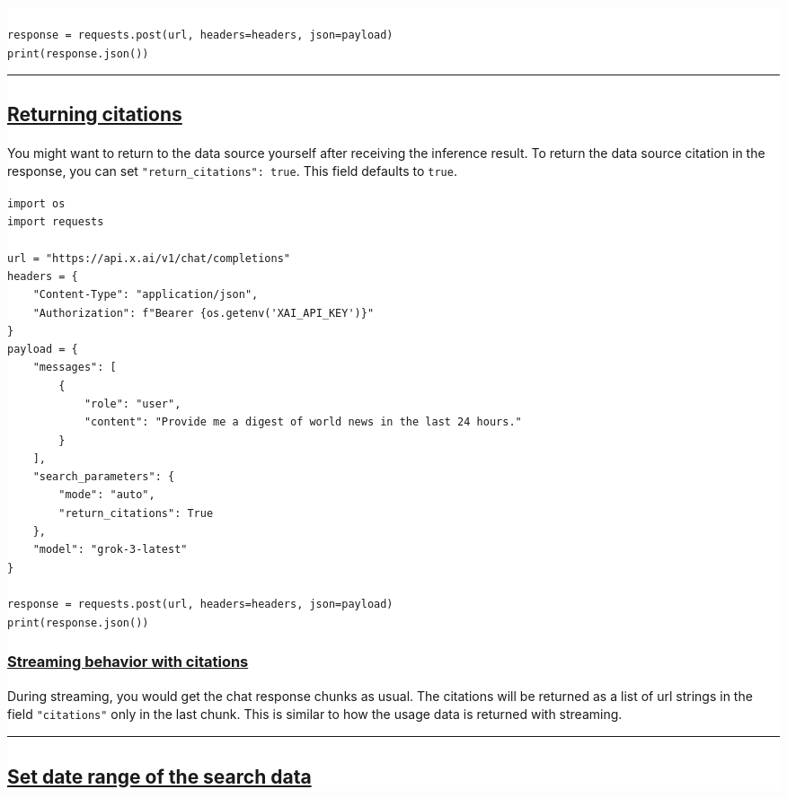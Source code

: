 ```

response = requests.post(url, headers=headers, json=payload)
print(response.json())
```

* * *

[Returning citations](https://docs.x.ai/docs/guides/live-search#returning-citations)
------------------------------------------------------------------------------------

You might want to return to the data source yourself after receiving the inference result. To return the data source citation in the response, you can set `"return_citations": true`. This field defaults to `true`.

```
import os
import requests

url = "https://api.x.ai/v1/chat/completions"
headers = {
    "Content-Type": "application/json",
    "Authorization": f"Bearer {os.getenv('XAI_API_KEY')}"
}
payload = {
    "messages": [
        {
            "role": "user",
            "content": "Provide me a digest of world news in the last 24 hours."
        }
    ],
    "search_parameters": {
        "mode": "auto",
        "return_citations": True
    },
    "model": "grok-3-latest"
}

response = requests.post(url, headers=headers, json=payload)
print(response.json())
```

### [Streaming behavior with citations](https://docs.x.ai/docs/guides/live-search#streaming-behavior-with-citations)

During streaming, you would get the chat response chunks as usual. The citations will be returned as a list of url strings in the field `"citations"` only in the last chunk. This is similar to how the usage data is returned with streaming.

* * *

[Set date range of the search data](https://docs.x.ai/docs/guides/live-search#set-date-range-of-the-search-data)
----------------------------------------------------------------------------------------------------------------
